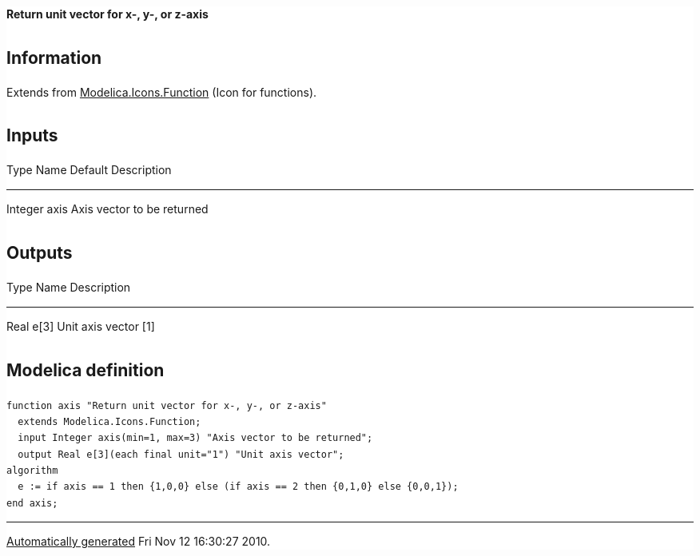 **Return unit vector for x-, y-, or z-axis**

Information
-----------

Extends from
[Modelica.Icons.Function](Modelica_Icons.html#Modelica.Icons.Function)
(Icon for functions).

Inputs
------

  Type         Name      Default      Description
  ------------ --------- ------------ -------------------------------
  Integer      axis                   Axis vector to be returned

Outputs
-------

  Type      Name      Description
  --------- --------- -------------------------
  Real      e[3]      Unit axis vector [1]

Modelica definition
-------------------

    function axis "Return unit vector for x-, y-, or z-axis"
      extends Modelica.Icons.Function;
      input Integer axis(min=1, max=3) "Axis vector to be returned";
      output Real e[3](each final unit="1") "Unit axis vector";
    algorithm 
      e := if axis == 1 then {1,0,0} else (if axis == 2 then {0,1,0} else {0,0,1});
    end axis;

* * * * *

[Automatically generated](http://www.3ds.com/) Fri Nov 12 16:30:27 2010.
